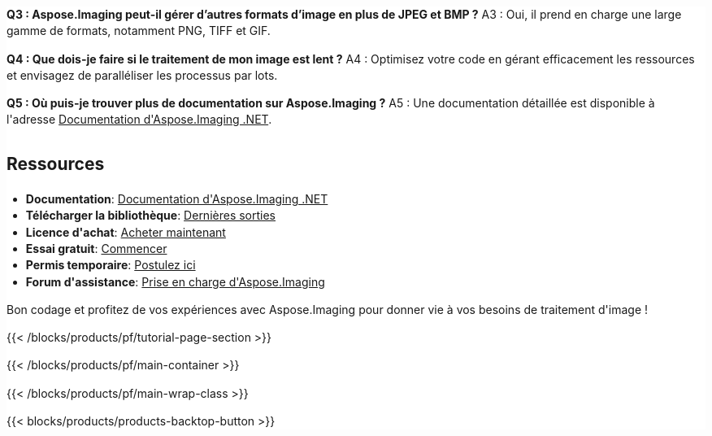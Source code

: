 **Q3 : Aspose.Imaging peut-il gérer d’autres formats d’image en plus de JPEG et BMP ?**
A3 : Oui, il prend en charge une large gamme de formats, notamment PNG, TIFF et GIF.

**Q4 : Que dois-je faire si le traitement de mon image est lent ?**
A4 : Optimisez votre code en gérant efficacement les ressources et envisagez de paralléliser les processus par lots.

**Q5 : Où puis-je trouver plus de documentation sur Aspose.Imaging ?**
A5 : Une documentation détaillée est disponible à l'adresse [Documentation d'Aspose.Imaging .NET](https://reference.aspose.com/imaging/net/).

## Ressources
- **Documentation**: [Documentation d'Aspose.Imaging .NET](https://reference.aspose.com/imaging/net/)
- **Télécharger la bibliothèque**: [Dernières sorties](https://releases.aspose.com/imaging/net/)
- **Licence d'achat**: [Acheter maintenant](https://purchase.aspose.com/buy)
- **Essai gratuit**: [Commencer](https://releases.aspose.com/imaging/net/)
- **Permis temporaire**: [Postulez ici](https://purchase.aspose.com/temporary-license/)
- **Forum d'assistance**: [Prise en charge d'Aspose.Imaging](https://forum.aspose.com/c/imaging/10)

Bon codage et profitez de vos expériences avec Aspose.Imaging pour donner vie à vos besoins de traitement d'image !

{{< /blocks/products/pf/tutorial-page-section >}}

{{< /blocks/products/pf/main-container >}}

{{< /blocks/products/pf/main-wrap-class >}}

{{< blocks/products/products-backtop-button >}}